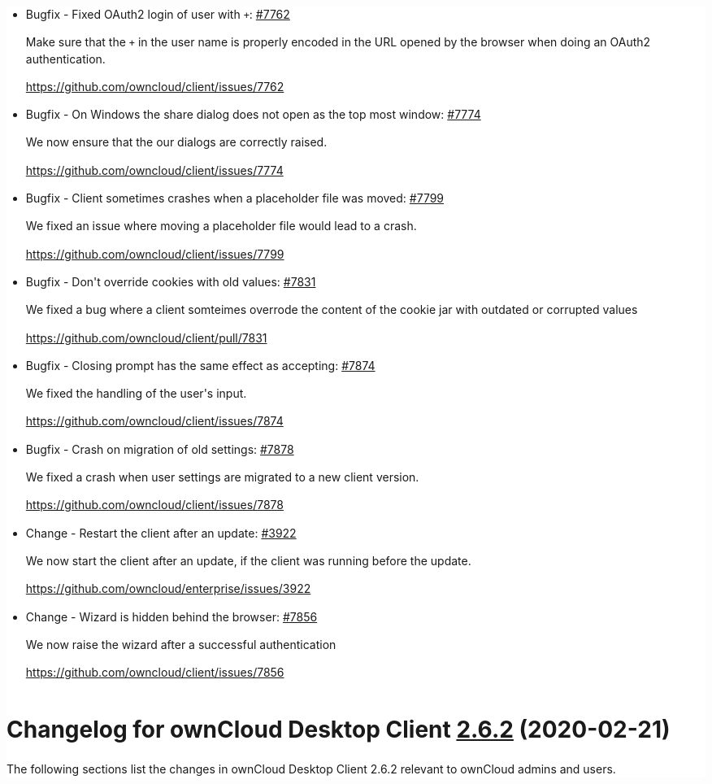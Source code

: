* Bugfix - Fixed OAuth2 login of user with `+`: [#7762](https://github.com/owncloud/client/issues/7762)

   Make sure that the `+` in the user name is properly encoded in the URL opened by the browser when
   doing an OAuth2 authentication.

   https://github.com/owncloud/client/issues/7762

* Bugfix - On Windows the share dialog does not open as the top most window: [#7774](https://github.com/owncloud/client/issues/7774)

   We now ensure that the our dialogs are correctly raised.

   https://github.com/owncloud/client/issues/7774

* Bugfix - Client sometimes crashes when a placeholder file was moved: [#7799](https://github.com/owncloud/client/issues/7799)

   We fixed an issue where moving a placeholder file would lead to a crash.

   https://github.com/owncloud/client/issues/7799

* Bugfix - Don't override cookies with old values: [#7831](https://github.com/owncloud/client/pull/7831)

   We fixed a bug where a client somteimes overrode the content of the cookie jar with outdated or
   corrupted values

   https://github.com/owncloud/client/pull/7831

* Bugfix - Closing prompt has the same effect as accepting: [#7874](https://github.com/owncloud/client/issues/7874)

   We fixed the handling of the user's input.

   https://github.com/owncloud/client/issues/7874

* Bugfix - Crash on migration of old settings: [#7878](https://github.com/owncloud/client/issues/7878)

   We fixed a crash when user settings are migrated to a new client version.

   https://github.com/owncloud/client/issues/7878

* Change - Restart the client after an update: [#3922](https://github.com/owncloud/enterprise/issues/3922)

   We now start the client after an update, if the client was running before the update.

   https://github.com/owncloud/enterprise/issues/3922

* Change - Wizard is hidden behind the browser: [#7856](https://github.com/owncloud/client/issues/7856)

   We now raise the wizard after a successful authentication

   https://github.com/owncloud/client/issues/7856

Changelog for ownCloud Desktop Client [2.6.2] (2020-02-21)
=======================================
The following sections list the changes in ownCloud Desktop Client 2.6.2 relevant to
ownCloud admins and users.


[unreleased]: https://github.com/owncloud/client/compare/v2.6.3...master
[2.6.3]: https://github.com/owncloud/client/compare/v2.6.2...v2.6.3
[2.6.2]: https://github.com/owncloud/client/compare/v2.6.1...v2.6.2